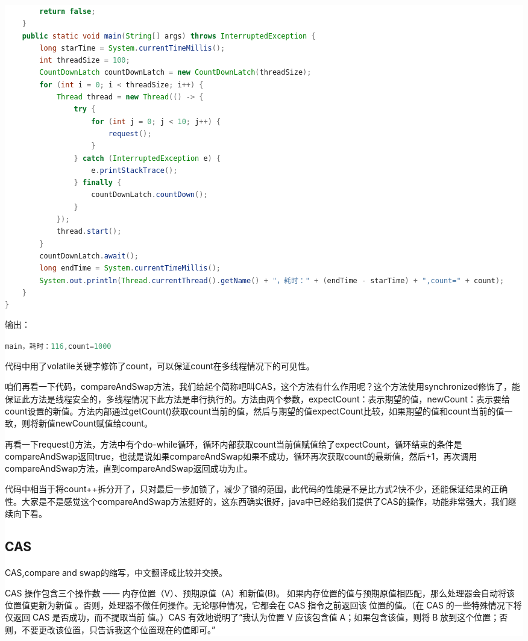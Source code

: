 ```java
        return false;
    }
    public static void main(String[] args) throws InterruptedException {
        long starTime = System.currentTimeMillis();
        int threadSize = 100;
        CountDownLatch countDownLatch = new CountDownLatch(threadSize);
        for (int i = 0; i < threadSize; i++) {
            Thread thread = new Thread(() -> {
                try {
                    for (int j = 0; j < 10; j++) {
                        request();
                    }
                } catch (InterruptedException e) {
                    e.printStackTrace();
                } finally {
                    countDownLatch.countDown();
                }
            });
            thread.start();
        }
        countDownLatch.await();
        long endTime = System.currentTimeMillis();
        System.out.println(Thread.currentThread().getName() + "，耗时：" + (endTime - starTime) + ",count=" + count);
    }
}
```

输出：

```java
main，耗时：116,count=1000
```

代码中用了volatile关键字修饰了count，可以保证count在多线程情况下的可见性。

咱们再看一下代码，compareAndSwap方法，我们给起个简称吧叫CAS，这个方法有什么作用呢？这个方法使用synchronized修饰了，能保证此方法是线程安全的，多线程情况下此方法是串行执行的。方法由两个参数，expectCount：表示期望的值，newCount：表示要给count设置的新值。方法内部通过getCount()获取count当前的值，然后与期望的值expectCount比较，如果期望的值和count当前的值一致，则将新值newCount赋值给count。

再看一下request()方法，方法中有个do-while循环，循环内部获取count当前值赋值给了expectCount，循环结束的条件是compareAndSwap返回true，也就是说如果compareAndSwap如果不成功，循环再次获取count的最新值，然后+1，再次调用compareAndSwap方法，直到compareAndSwap返回成功为止。

代码中相当于将count++拆分开了，只对最后一步加锁了，减少了锁的范围，此代码的性能是不是比方式2快不少，还能保证结果的正确性。大家是不是感觉这个compareAndSwap方法挺好的，这东西确实很好，java中已经给我们提供了CAS的操作，功能非常强大，我们继续向下看。

## CAS

CAS,compare and swap的缩写，中文翻译成比较并交换。

CAS 操作包含三个操作数 —— 内存位置（V）、预期原值（A）和新值(B)。 如果内存位置的值与预期原值相匹配，那么处理器会自动将该位置值更新为新值 。否则，处理器不做任何操作。无论哪种情况，它都会在 CAS 指令之前返回该 位置的值。（在 CAS 的一些特殊情况下将仅返回 CAS 是否成功，而不提取当前 值。）CAS 有效地说明了“我认为位置 V 应该包含值 A；如果包含该值，则将 B 放到这个位置；否则，不要更改该位置，只告诉我这个位置现在的值即可。”
